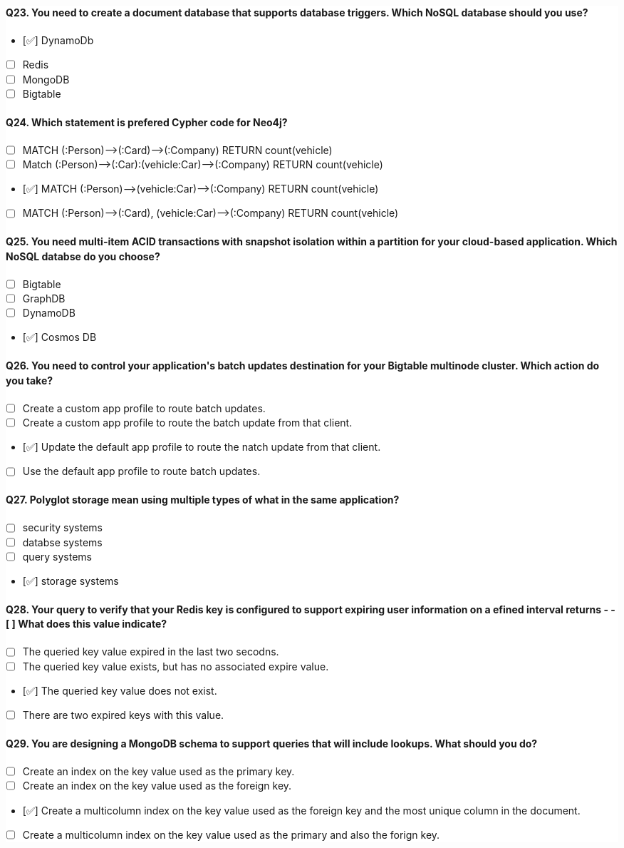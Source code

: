 #### Q23. You need to create a document database that supports database triggers. Which NoSQL database should you use?
 - [✅] DynamoDb
 - [ ] Redis
 - [ ] MongoDB
 - [ ] Bigtable

#### Q24. Which statement is prefered Cypher code for Neo4j?
 - [ ] MATCH (:Person)-->(:Card)-->(:Company) RETURN count(vehicle)
 - [ ] Match (:Person)-->(:Car):(vehicle:Car)-->(:Company) RETURN count(vehicle)
 - [✅] MATCH (:Person)-->(vehicle:Car)-->(:Company) RETURN count(vehicle)
 - [ ] MATCH (:Person)-->(:Card), (vehicle:Car)-->(:Company) RETURN count(vehicle)

#### Q25. You need multi-item ACID transactions with snapshot isolation within a partition for your cloud-based application. Which NoSQL databse do you choose?
 - [ ] Bigtable
 - [ ] GraphDB
 - [ ] DynamoDB
 - [✅] Cosmos DB

#### Q26. You need to control your application's batch updates destination for your Bigtable multinode cluster. Which action do you take?
 - [ ] Create a custom app profile to route batch updates.
 - [ ] Create a custom app profile to route the batch update from that client.
 - [✅] Update the default app profile to route the natch update from that client.
 - [ ] Use the default app profile to route batch updates.

#### Q27. Polyglot storage mean using multiple types of what in the same application?
 - [ ] security systems
 - [ ] databse systems
 - [ ] query systems
 - [✅] storage systems

#### Q28. Your query to verify that your Redis key is configured to support expiring user information on a efined interval returns - - [ ] What does this value indicate?
 - [ ] The queried key value expired in the last two secodns.
 - [ ] The queried key value exists, but has no associated expire value.
 - [✅] The queried key value does not exist.
 - [ ] There are two expired keys with this value.

#### Q29. You are designing a MongoDB schema to support queries that will include lookups. What should you do?
 - [ ] Create an index on the key value used as the primary key.
 - [ ] Create an index on the key value used as the foreign key.
 - [✅] Create a multicolumn index on the key value used as the foreign key and the most unique column in the document.
 - [ ] Create a multicolumn index on the key value used as the primary and also the forign key.
